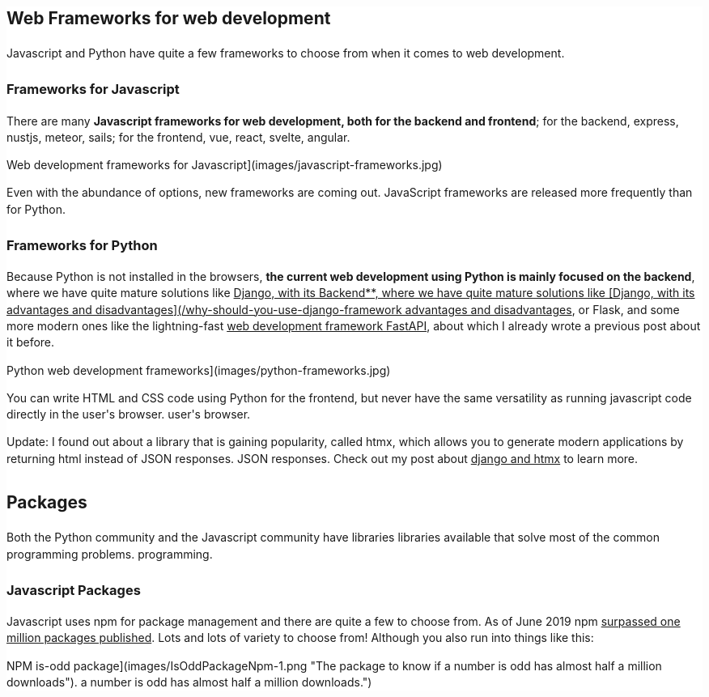 ## Web Frameworks for web development

Javascript and Python have quite a few frameworks to choose from when it comes to
web development.

### Frameworks for Javascript

There are many **Javascript frameworks for web development, both for the
backend and frontend**; for the backend, express, nustjs, meteor,
sails; for the frontend, vue, react, svelte, angular.

Web development frameworks for
Javascript](images/javascript-frameworks.jpg)

Even with the abundance of options, new frameworks are coming out.
JavaScript frameworks are released more frequently than for Python.

### Frameworks for Python

Because Python is not installed in the browsers, **the
current web development using Python is mainly focused on the backend**, where we have quite mature solutions like [Django, with its
Backend**, where we have quite mature solutions like [Django, with its advantages and disadvantages](/why-should-you-use-django-framework
advantages and disadvantages](/why-you-should-use-django-framework/), or Flask, and
some more modern ones like the lightning-fast [web development framework
FastAPI](/python-fastapi-the-best-framework-for-python/), about which I already wrote a previous
post about it before.

Python web development frameworks](images/python-frameworks.jpg)

You can write HTML and CSS code using Python for the frontend, but never
have the same versatility as running javascript code directly in the user's browser.
user's browser.

Update: I found out about a library that is gaining popularity, called
htmx, which allows you to generate modern applications by returning html instead of JSON responses.
JSON responses. Check out my post about [django and
htmx](/django-and-htmx-web-apps-modern-apps-without-writing-js/) to learn more.

## Packages

Both the Python community and the Javascript community have libraries
libraries available that solve most of the common programming problems.
programming.

### Javascript Packages

Javascript uses npm for package management and there are quite a few to choose from.
As of June 2019 npm [surpassed one million packages
published](https://snyk.io/blog/npm-passes-the-1-millionth-package-milestone-what-can-we-learn/).
Lots and lots of variety to choose from! Although you also run into things like this:

NPM is-odd package](images/IsOddPackageNpm-1.png "The package to know if a number is odd has almost half a million downloads").
a number is odd has almost half a million downloads.")
